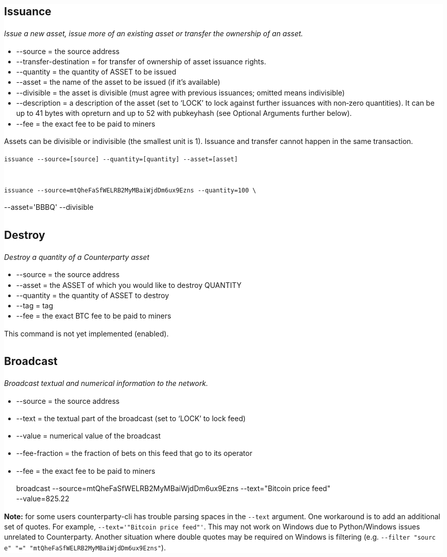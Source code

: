 ## Issuance

*Issue a new asset, issue more of an existing asset or transfer the ownership of an asset.*

* --source = the source address
* --transfer-destination = for transfer of ownership of asset issuance rights.
* --quantity = the quantity of ASSET to be issued
* --asset = the name of the asset to be issued (if it’s available)
* --divisible = the asset is divisible (must agree with previous issuances; omitted means indivisible)
* --description = a description of the asset (set to ‘LOCK’ to lock against further issuances with non‐zero quantities). It can be up to 41 bytes with opreturn and up to 52 with pubkeyhash (see Optional Arguments further below).
* --fee = the exact fee to be paid to miners

Assets can be divisible or indivisible (the smallest unit is 1). Issuance and transfer
cannot happen in the same transaction.


    issuance --source=[source] --quantity=[quantity] --asset=[asset]


    issuance --source=mtQheFaSfWELRB2MyMBaiWjdDm6ux9Ezns --quantity=100 \
  --asset='BBBQ' --divisible


## Destroy

*Destroy a quantity of a Counterparty asset*

* --source = the source address
* --asset = the ASSET of which you would like to destroy QUANTITY
* --quantity = the quantity of ASSET to destroy
* --tag = tag
* --fee = the exact BTC fee to be paid to miners

This command is not yet implemented (enabled).


## Broadcast

*Broadcast textual and numerical information to the network.*

* --source = the source address
* --text = the textual part of the broadcast (set to ‘LOCK’ to lock feed)
* --value = numerical value of the broadcast
* --fee-fraction = the fraction of bets on this feed that go to its operator
* --fee = the exact fee to be paid to miners



    broadcast --source=mtQheFaSfWELRB2MyMBaiWjdDm6ux9Ezns --text="Bitcoin price feed" \
  --value=825.22


**Note:** for some users counterparty-cli has trouble parsing spaces in the
`--text` argument. One workaround is to add an additional set of quotes.
For example, `--text='"Bitcoin price feed"'`. This may not work on
Windows due to Python/Windows issues unrelated to Counterparty. Another
situation where double quotes may be required on Windows is filtering
(e.g. `--filter "source" "=" "mtQheFaSfWELRB2MyMBaiWjdDm6ux9Ezns"`).
